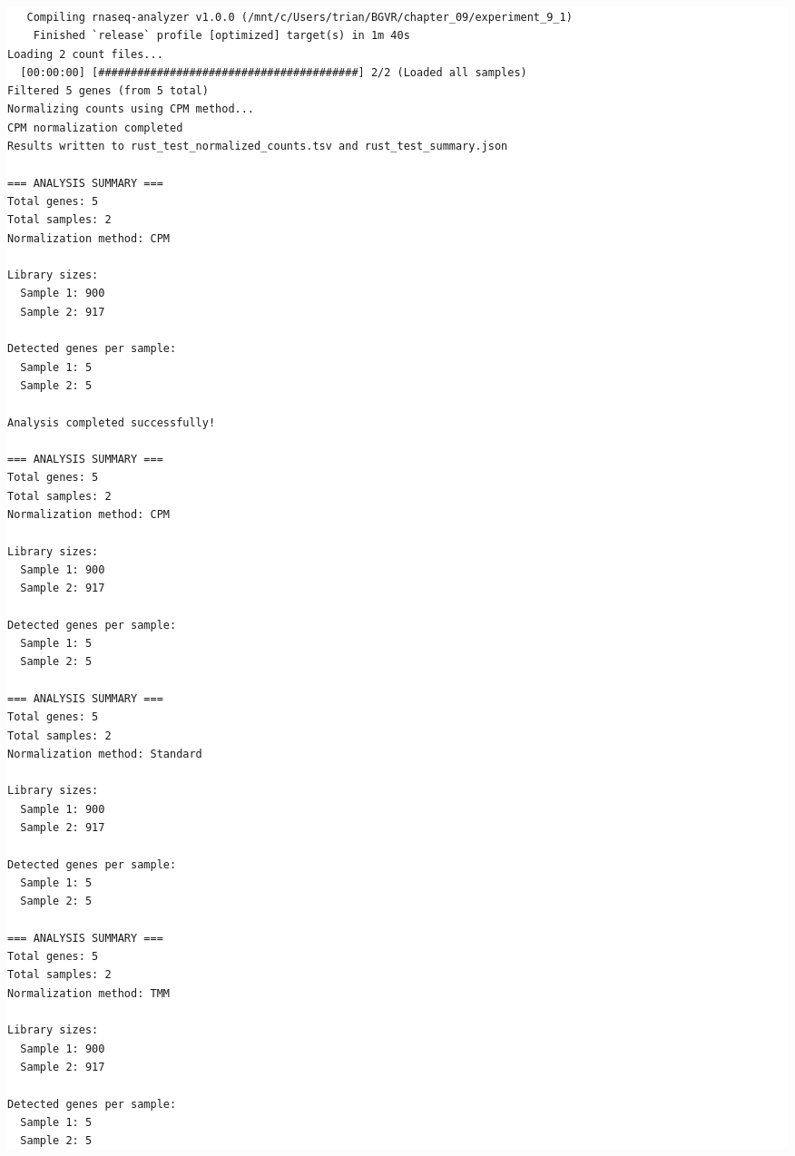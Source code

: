 ```wsl
   Compiling rnaseq-analyzer v1.0.0 (/mnt/c/Users/trian/BGVR/chapter_09/experiment_9_1)
    Finished `release` profile [optimized] target(s) in 1m 40s
Loading 2 count files...
  [00:00:00] [########################################] 2/2 (Loaded all samples)                                 
Filtered 5 genes (from 5 total)
Normalizing counts using CPM method...
CPM normalization completed
Results written to rust_test_normalized_counts.tsv and rust_test_summary.json

=== ANALYSIS SUMMARY ===
Total genes: 5
Total samples: 2
Normalization method: CPM

Library sizes:
  Sample 1: 900
  Sample 2: 917

Detected genes per sample:
  Sample 1: 5
  Sample 2: 5

Analysis completed successfully!

=== ANALYSIS SUMMARY ===
Total genes: 5
Total samples: 2
Normalization method: CPM

Library sizes:
  Sample 1: 900
  Sample 2: 917

Detected genes per sample:
  Sample 1: 5
  Sample 2: 5

=== ANALYSIS SUMMARY ===
Total genes: 5
Total samples: 2
Normalization method: Standard

Library sizes:
  Sample 1: 900
  Sample 2: 917

Detected genes per sample:
  Sample 1: 5
  Sample 2: 5

=== ANALYSIS SUMMARY ===
Total genes: 5
Total samples: 2
Normalization method: TMM

Library sizes:
  Sample 1: 900
  Sample 2: 917

Detected genes per sample:
  Sample 1: 5
  Sample 2: 5
```